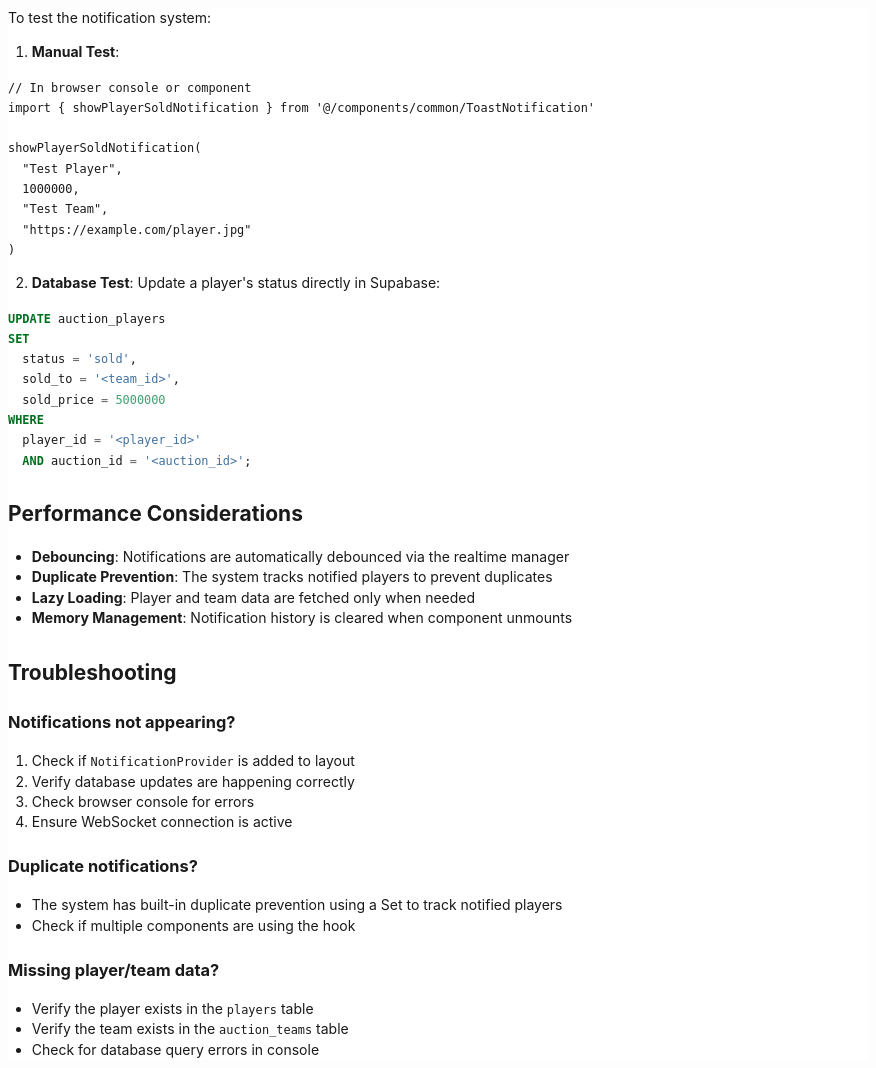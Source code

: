 To test the notification system:

1. **Manual Test**:
```tsx
// In browser console or component
import { showPlayerSoldNotification } from '@/components/common/ToastNotification'

showPlayerSoldNotification(
  "Test Player",
  1000000,
  "Test Team",
  "https://example.com/player.jpg"
)
```

2. **Database Test**:
Update a player's status directly in Supabase:
```sql
UPDATE auction_players 
SET 
  status = 'sold',
  sold_to = '<team_id>',
  sold_price = 5000000
WHERE 
  player_id = '<player_id>' 
  AND auction_id = '<auction_id>';
```

## Performance Considerations

- **Debouncing**: Notifications are automatically debounced via the realtime manager
- **Duplicate Prevention**: The system tracks notified players to prevent duplicates
- **Lazy Loading**: Player and team data are fetched only when needed
- **Memory Management**: Notification history is cleared when component unmounts

## Troubleshooting

### Notifications not appearing?
1. Check if `NotificationProvider` is added to layout
2. Verify database updates are happening correctly
3. Check browser console for errors
4. Ensure WebSocket connection is active

### Duplicate notifications?
- The system has built-in duplicate prevention using a Set to track notified players
- Check if multiple components are using the hook

### Missing player/team data?
- Verify the player exists in the `players` table
- Verify the team exists in the `auction_teams` table
- Check for database query errors in console
